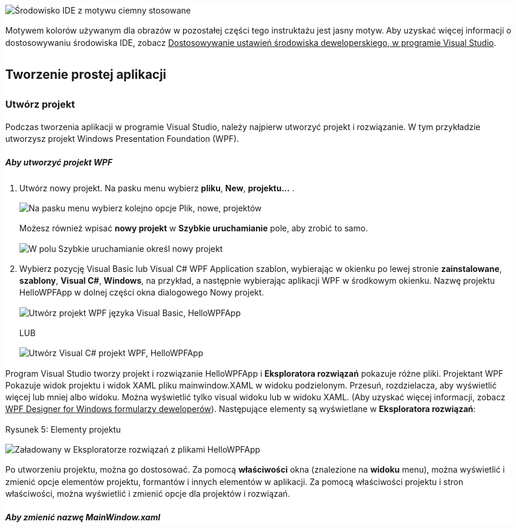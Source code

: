  ![Środowisko IDE z motywu ciemny stosowane](../ide/media/exploreide-darkthemeide.png "ExploreIDE DarkThemeIDE")  
  
 Motywem kolorów używanym dla obrazów w pozostałej części tego instruktażu jest jasny motyw. Aby uzyskać więcej informacji o dostosowywaniu środowiska IDE, zobacz [Dostosowywanie ustawień środowiska deweloperskiego, w programie Visual Studio](http://msdn.microsoft.com/en-us/22c4debb-4e31-47a8-8f19-16f328d7dcd3).  
  
##  <a name="BKMK_CreateApp"></a> Tworzenie prostej aplikacji  
  
### <a name="create-the-project"></a>Utwórz projekt  
 Podczas tworzenia aplikacji w programie Visual Studio, należy najpierw utworzyć projekt i rozwiązanie. W tym przykładzie utworzysz projekt Windows Presentation Foundation (WPF).  
  
##### <a name="to-create-the-wpf-project"></a>Aby utworzyć projekt WPF  
  
1.  Utwórz nowy projekt. Na pasku menu wybierz **pliku**, **New**, **projektu...** .  
  
     ![Na pasku menu wybierz kolejno opcje Plik, nowe, projektów](../ide/media/exploreide-filenewproject.png "ExploreIDE FileNewProject")  
  
     Możesz również wpisać **nowy projekt** w **Szybkie uruchamianie** pole, aby zrobić to samo.  
  
     ![W polu Szybkie uruchamianie określ nowy projekt](../ide/media/exploreide-quicklaunchnewprojectsmall.png "ExploreIDE QuickLaunchNewProjectsmall")  
  
2.  Wybierz pozycję Visual Basic lub Visual C# WPF Application szablon, wybierając w okienku po lewej stronie **zainstalowane**, **szablony**, **Visual C#**, **Windows**, na przykład, a następnie wybierając aplikacji WPF w środkowym okienku.  Nazwę projektu HelloWPFApp w dolnej części okna dialogowego Nowy projekt.  
  
     ![Utwórz projekt WPF języka Visual Basic, HelloWPFApp](../ide/media/exploreide-newprojectvb.png "ExploreIDE NewProjectVB")  
  
     LUB  
  
     ![Utwórz Visual C&#35; projekt WPF, HelloWPFApp](../ide/media/exploreide-newprojectcsharp.png "ExploreIDE NewProjectcsharp")  
  
 Program Visual Studio tworzy projekt i rozwiązanie HelloWPFApp i **Eksploratora rozwiązań** pokazuje różne pliki. Projektant WPF Pokazuje widok projektu i widok XAML pliku mainwindow.XAML w widoku podzielonym. Przesuń, rozdzielacza, aby wyświetlić więcej lub mniej albo widoku.  Można wyświetlić tylko visual widoku lub w widoku XAML. (Aby uzyskać więcej informacji, zobacz [WPF Designer for Windows formularzy deweloperów](http://msdn.microsoft.com/en-us/47ad0909-e89b-4996-b4ac-874d929f94ca)). Następujące elementy są wyświetlane w **Eksploratora rozwiązań**:  
  
 Rysunek 5: Elementy projektu  
  
 ![Załadowany w Eksploratorze rozwiązań z plikami HelloWPFApp](../ide/media/exploreide-hellowpfappfiles.png "ExploreIDE HelloWPFAppFiles")  
  
 Po utworzeniu projektu, można go dostosować. Za pomocą **właściwości** okna (znalezione na **widoku** menu), można wyświetlić i zmienić opcje elementów projektu, formantów i innych elementów w aplikacji. Za pomocą właściwości projektu i stron właściwości, można wyświetlić i zmienić opcje dla projektów i rozwiązań.  
  
##### <a name="to-change-the-name-of-mainwindowxaml"></a>Aby zmienić nazwę MainWindow.xaml  
  